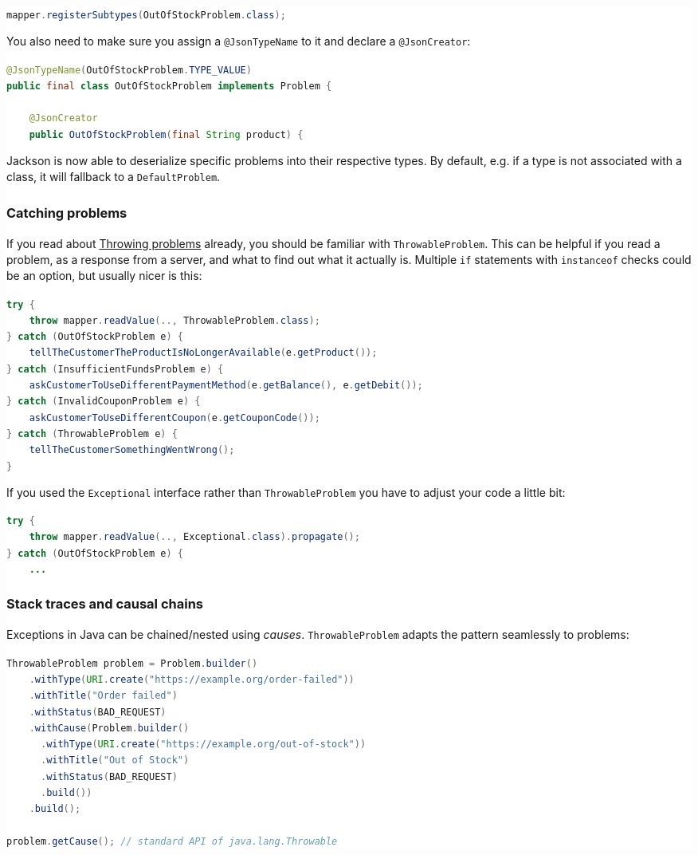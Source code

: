 ```java
mapper.registerSubtypes(OutOfStockProblem.class);
```
You also need to make sure you assign a `@JsonTypeName` to it and declare a `@JsonCreator`:

```java
@JsonTypeName(OutOfStockProblem.TYPE_VALUE)
public final class OutOfStockProblem implements Problem {

    @JsonCreator
    public OutOfStockProblem(final String product) {
```

Jackson is now able to deserialize specific problems into their respective types. By default, e.g. if a type is not 
associated with a class, it will fallback to a `DefaultProblem`. 

### Catching problems

If you read about [Throwing problems](#throwing-problems) already, you should be familiar with `ThrowableProblem`. 
This can be helpful if you read a problem, as a response from a server, and what to find out what it actually is. 
Multiple `if` statements with `instanceof` checks could be an option, but usually nicer is this:

```java
try {
    throw mapper.readValue(.., ThrowableProblem.class);
} catch (OutOfStockProblem e) {
    tellTheCustomerTheProductIsNoLongerAvailable(e.getProduct());
} catch (InsufficientFundsProblem e) {
    askCustomerToUseDifferentPaymentMethod(e.getBalance(), e.getDebit());
} catch (InvalidCouponProblem e) {
    askCustomerToUseDifferentCoupon(e.getCouponCode());
} catch (ThrowableProblem e) {
    tellTheCustomerSomethingWentWrong();
}
```

If you used the `Exceptional` interface rather than `ThrowableProblem` you have to adjust your code a little bit:

```java
try {
    throw mapper.readValue(.., Exceptional.class).propagate();
} catch (OutOfStockProblem e) {
    ...
```

### Stack traces and causal chains

Exceptions in Java can be chained/nested using *causes*. `ThrowableProblem` adapts the pattern seamlessly to problems:

```java
ThrowableProblem problem = Problem.builder()
    .withType(URI.create("https://example.org/order-failed"))
    .withTitle("Order failed")
    .withStatus(BAD_REQUEST)
    .withCause(Problem.builder()
      .withType(URI.create("https://example.org/out-of-stock"))
      .withTitle("Out of Stock")
      .withStatus(BAD_REQUEST)
      .build())
    .build();
    
problem.getCause(); // standard API of java.lang.Throwable
```
